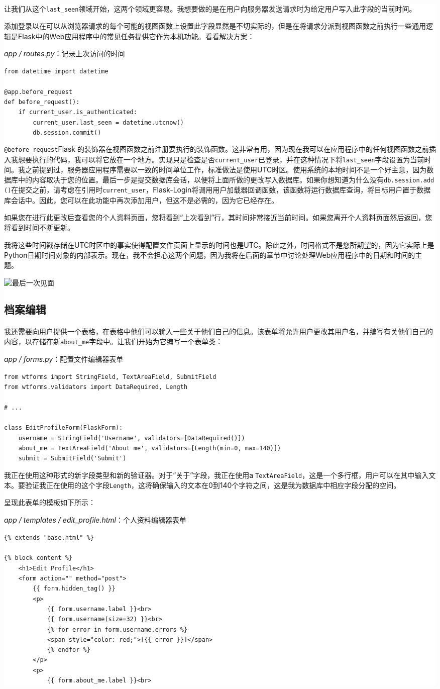 让我们从这个`last_seen`领域开始，这两个领域更容易。我想要做的是在用户向服务器发送请求时为给定用户写入此字段的当前时间。

添加登录以在可以从浏览器请求的每个可能的视图函数上设置此字段显然是不切实际的，但是在将请求分派到视图函数之前执行一些通用逻辑是Flask中的Web应用程序中的常见任务提供它作为本机功能。看看解决方案：

*app / routes.py*：记录上次访问的时间

```
from datetime import datetime

@app.before_request
def before_request():
    if current_user.is_authenticated:
        current_user.last_seen = datetime.utcnow()
        db.session.commit()
```

`@before_request`Flask 的装饰器在视图函数之前注册要执行的装饰函数。这非常有用，因为现在我可以在应用程序中的任何视图函数之前插入我想要执行的代码，我可以将它放在一个地方。实现只是检查是否`current_user`已登录，并在这种情况下将`last_seen`字段设置为当前时间。我之前提到过，服务器应用程序需要以一致的时间单位工作，标准做法是使用UTC时区。使用系统的本地时间不是一个好主意，因为数据库中的内容取决于您的位置。最后一步是提交数据库会话，以便将上面所做的更改写入数据库。如果你想知道为什么没有`db.session.add()`在提交之前，请考虑在引用时`current_user`，Flask-Login将调用用户加载器回调函数，该函数将运行数据库查询，将目标用户置于数据库会话中。因此，您可以在此功能中再次添加用户，但这不是必需的，因为它已经存在。

如果您在进行此更改后查看您的个人资料页面，您将看到“上次看到”行，其时间非常接近当前时间。如果您离开个人资料页面然后返回，您将看到时间不断更新。

我将这些时间戳存储在UTC时区中的事实使得配置文件页面上显示的时间也是UTC。除此之外，时间格式不是您所期望的，因为它实际上是Python日期时间对象的内部表示。现在，我不会担心这两个问题，因为我将在后面的章节中讨论处理Web应用程序中的日期和时间的主题。

![最后一次见面](https://blog.miguelgrinberg.com/static/images/mega-tutorial/ch06-last-seen.png)

## 档案编辑

我还需要向用户提供一个表格，在表格中他们可以输入一些关于他们自己的信息。该表单将允许用户更改其用户名，并编写有关他们自己的内容，以存储在新`about_me`字段中。让我们开始为它编写一个表单类：

*app / forms.py*：配置文件编辑器表单

```
from wtforms import StringField, TextAreaField, SubmitField
from wtforms.validators import DataRequired, Length

# ...

class EditProfileForm(FlaskForm):
    username = StringField('Username', validators=[DataRequired()])
    about_me = TextAreaField('About me', validators=[Length(min=0, max=140)])
    submit = SubmitField('Submit')
```

我正在使用这种形式的新字段类型和新的验证器。对于“关于”字段，我正在使用a `TextAreaField`，这是一个多行框，用户可以在其中输入文本。要验证我正在使用的这个字段`Length`，这将确保输入的文本在0到140个字符之间，这是我为数据库中相应字段分配的空间。

呈现此表单的模板如下所示：

*app / templates / edit_profile.html*：个人资料编辑器表单

```
{% extends "base.html" %}

{% block content %}
    <h1>Edit Profile</h1>
    <form action="" method="post">
        {{ form.hidden_tag() }}
        <p>
            {{ form.username.label }}<br>
            {{ form.username(size=32) }}<br>
            {% for error in form.username.errors %}
            <span style="color: red;">[{{ error }}]</span>
            {% endfor %}
        </p>
        <p>
            {{ form.about_me.label }}<br>
```